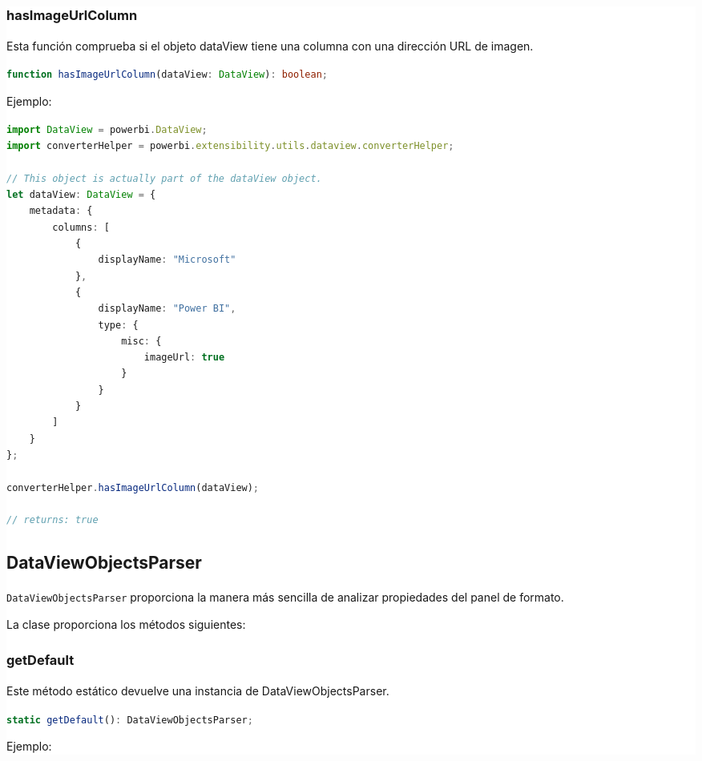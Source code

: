 ### <a name="hasimageurlcolumn"></a>hasImageUrlColumn

Esta función comprueba si el objeto dataView tiene una columna con una dirección URL de imagen.

```typescript
function hasImageUrlColumn(dataView: DataView): boolean;
```

Ejemplo:

```typescript
import DataView = powerbi.DataView;
import converterHelper = powerbi.extensibility.utils.dataview.converterHelper;

// This object is actually part of the dataView object.
let dataView: DataView = {
    metadata: {
        columns: [
            {
                displayName: "Microsoft"
            },
            {
                displayName: "Power BI",
                type: {
                    misc: {
                        imageUrl: true
                    }
                }
            }
        ]
    }
};

converterHelper.hasImageUrlColumn(dataView);

// returns: true
```

## <a name="dataviewobjectsparser"></a>DataViewObjectsParser

`DataViewObjectsParser` proporciona la manera más sencilla de analizar propiedades del panel de formato.

La clase proporciona los métodos siguientes:

### <a name="getdefault"></a>getDefault

Este método estático devuelve una instancia de DataViewObjectsParser.

```typescript
static getDefault(): DataViewObjectsParser;
```

Ejemplo:
